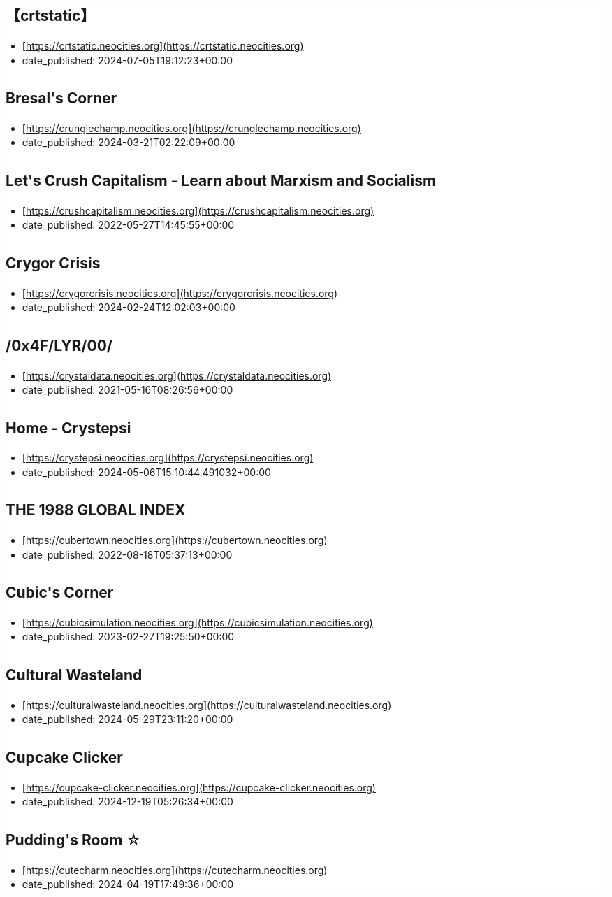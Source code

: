  ## 【crtstatic】
 - [https://crtstatic.neocities.org](https://crtstatic.neocities.org)
 - date_published: 2024-07-05T19:12:23+00:00

 ## Bresal's Corner
 - [https://crunglechamp.neocities.org](https://crunglechamp.neocities.org)
 - date_published: 2024-03-21T02:22:09+00:00

 ## Let's Crush Capitalism - Learn about Marxism and Socialism
 - [https://crushcapitalism.neocities.org](https://crushcapitalism.neocities.org)
 - date_published: 2022-05-27T14:45:55+00:00

 ## Crygor Crisis
 - [https://crygorcrisis.neocities.org](https://crygorcrisis.neocities.org)
 - date_published: 2024-02-24T12:02:03+00:00

 ## /0x4F/LYR/00/
 - [https://crystaldata.neocities.org](https://crystaldata.neocities.org)
 - date_published: 2021-05-16T08:26:56+00:00

 ## Home - Crystepsi
 - [https://crystepsi.neocities.org](https://crystepsi.neocities.org)
 - date_published: 2024-05-06T15:10:44.491032+00:00

 ## THE 1988 GLOBAL INDEX
 - [https://cubertown.neocities.org](https://cubertown.neocities.org)
 - date_published: 2022-08-18T05:37:13+00:00

 ## Cubic's Corner
 - [https://cubicsimulation.neocities.org](https://cubicsimulation.neocities.org)
 - date_published: 2023-02-27T19:25:50+00:00

 ## Cultural Wasteland
 - [https://culturalwasteland.neocities.org](https://culturalwasteland.neocities.org)
 - date_published: 2024-05-29T23:11:20+00:00

 ## Cupcake Clicker
 - [https://cupcake-clicker.neocities.org](https://cupcake-clicker.neocities.org)
 - date_published: 2024-12-19T05:26:34+00:00

 ## Pudding's Room ☆
 - [https://cutecharm.neocities.org](https://cutecharm.neocities.org)
 - date_published: 2024-04-19T17:49:36+00:00
